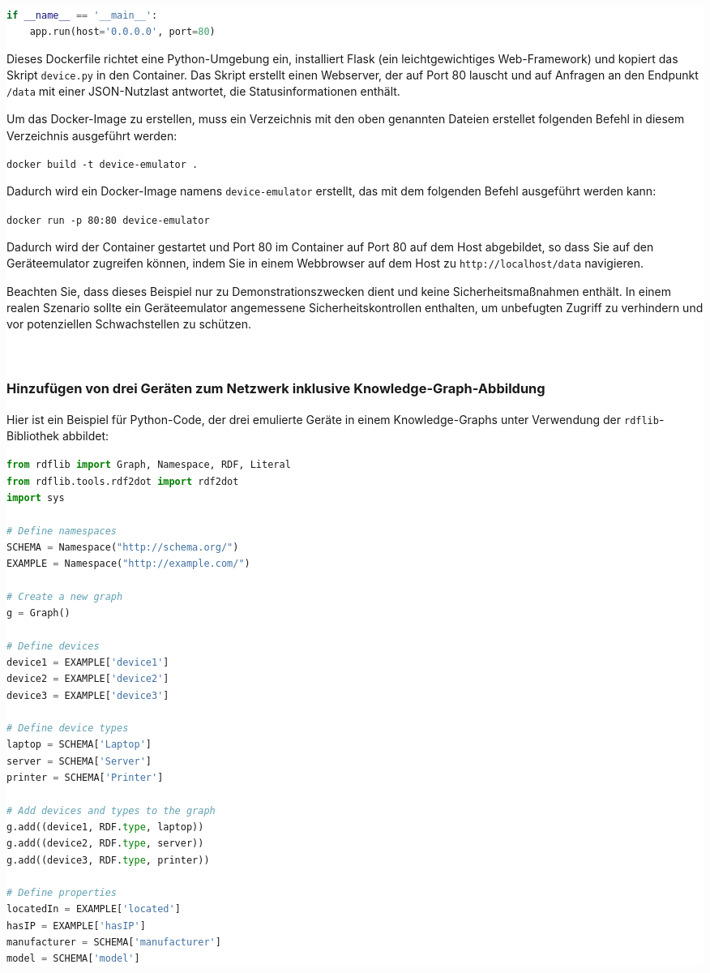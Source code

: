 ```python
if __name__ == '__main__':
    app.run(host='0.0.0.0', port=80)
```

Dieses Dockerfile richtet eine Python-Umgebung ein, installiert Flask (ein leichtgewichtiges Web-Framework) und kopiert das Skript `device.py` in den Container. Das Skript erstellt einen Webserver, der auf Port 80 lauscht und auf Anfragen an den Endpunkt `/data` mit einer JSON-Nutzlast antwortet, die Statusinformationen enthält.

Um das Docker-Image zu erstellen, muss ein Verzeichnis mit den oben genannten Dateien erstellet folgenden Befehl in diesem Verzeichnis ausgeführt werden:
```console
docker build -t device-emulator .
```
Dadurch wird ein Docker-Image namens `device-emulator` erstellt, das mit dem folgenden Befehl ausgeführt werden kann:
```console
docker run -p 80:80 device-emulator
```

Dadurch wird der Container gestartet und Port 80 im Container auf Port 80 auf dem Host abgebildet, so dass Sie auf den Geräteemulator zugreifen können, indem Sie in einem Webbrowser auf dem Host zu `http://localhost/data` navigieren.

Beachten Sie, dass dieses Beispiel nur zu Demonstrationszwecken dient und keine Sicherheitsmaßnahmen enthält. In einem realen Szenario sollte ein Geräteemulator angemessene Sicherheitskontrollen enthalten, um unbefugten Zugriff zu verhindern und vor potenziellen Schwachstellen zu schützen.

<br>

### Hinzufügen von drei Geräten zum Netzwerk inklusive Knowledge-Graph-Abbildung
Hier ist ein Beispiel für Python-Code, der drei emulierte Geräte in einem Knowledge-Graphs unter Verwendung der `rdflib`-Bibliothek abbildet:
```python
from rdflib import Graph, Namespace, RDF, Literal
from rdflib.tools.rdf2dot import rdf2dot
import sys

# Define namespaces
SCHEMA = Namespace("http://schema.org/")
EXAMPLE = Namespace("http://example.com/")

# Create a new graph
g = Graph()

# Define devices
device1 = EXAMPLE['device1']
device2 = EXAMPLE['device2']
device3 = EXAMPLE['device3']

# Define device types
laptop = SCHEMA['Laptop']
server = SCHEMA['Server']
printer = SCHEMA['Printer']

# Add devices and types to the graph
g.add((device1, RDF.type, laptop))
g.add((device2, RDF.type, server))
g.add((device3, RDF.type, printer))

# Define properties
locatedIn = EXAMPLE['located']
hasIP = EXAMPLE['hasIP']
manufacturer = SCHEMA['manufacturer']
model = SCHEMA['model']
```